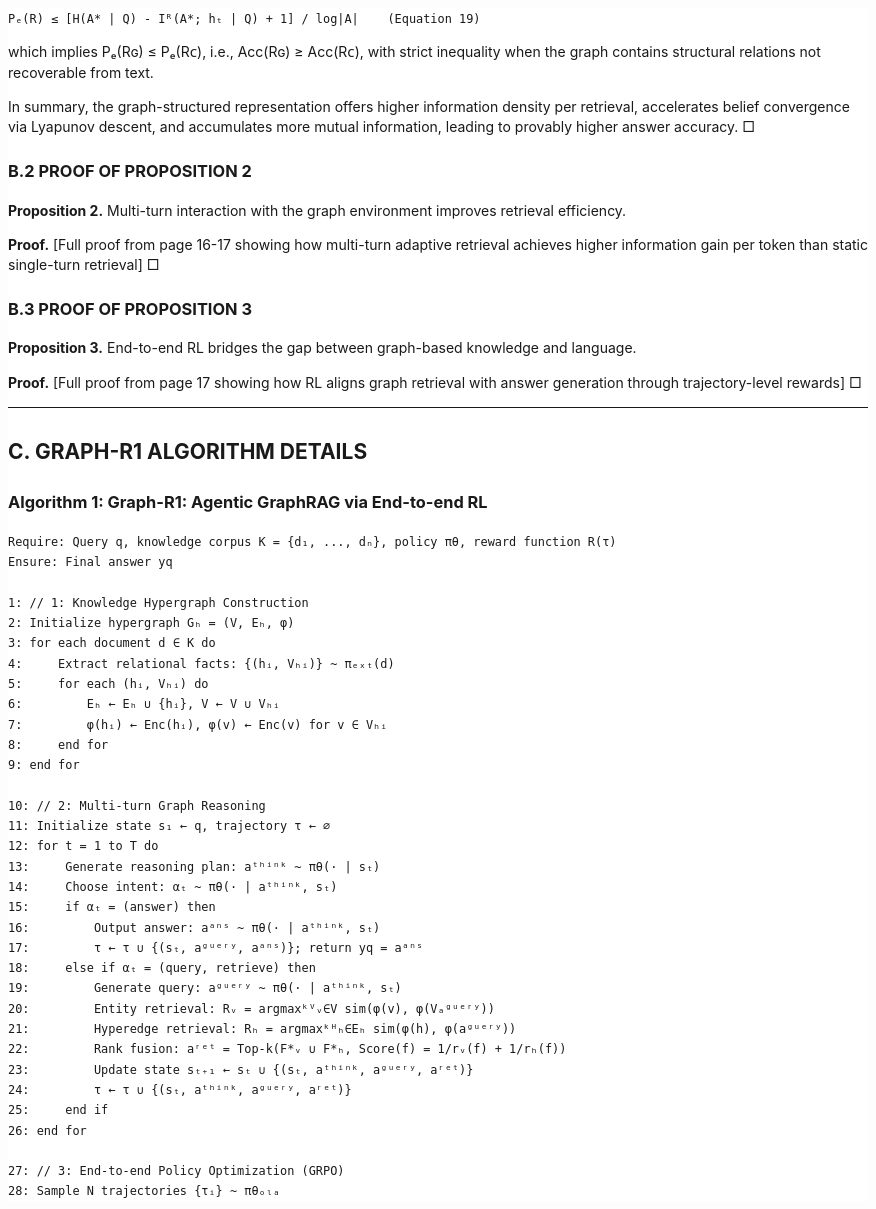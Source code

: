```
Pₑ(R) ≤ [H(A* | Q) - Iᴿ(A*; hₜ | Q) + 1] / log|A|    (Equation 19)
```

which implies Pₑ(Rɢ) ≤ Pₑ(Rᴄ), i.e., Acc(Rɢ) ≥ Acc(Rᴄ), with strict inequality when the graph contains structural relations not recoverable from text.

In summary, the graph-structured representation offers higher information density per retrieval, accelerates belief convergence via Lyapunov descent, and accumulates more mutual information, leading to provably higher answer accuracy. □

### B.2 PROOF OF PROPOSITION 2

**Proposition 2.** Multi-turn interaction with the graph environment improves retrieval efficiency.

**Proof.** [Full proof from page 16-17 showing how multi-turn adaptive retrieval achieves higher information gain per token than static single-turn retrieval] □

### B.3 PROOF OF PROPOSITION 3

**Proposition 3.** End-to-end RL bridges the gap between graph-based knowledge and language.

**Proof.** [Full proof from page 17 showing how RL aligns graph retrieval with answer generation through trajectory-level rewards] □

---

## C. GRAPH-R1 ALGORITHM DETAILS

### Algorithm 1: Graph-R1: Agentic GraphRAG via End-to-end RL

```
Require: Query q, knowledge corpus K = {d₁, ..., dₙ}, policy πθ, reward function R(τ)
Ensure: Final answer yq

1: // 1: Knowledge Hypergraph Construction
2: Initialize hypergraph Gₕ = (V, Eₕ, φ)
3: for each document d ∈ K do
4:     Extract relational facts: {(hᵢ, Vₕᵢ)} ~ πₑₓₜ(d)
5:     for each (hᵢ, Vₕᵢ) do
6:         Eₕ ← Eₕ ∪ {hᵢ}, V ← V ∪ Vₕᵢ
7:         φ(hᵢ) ← Enc(hᵢ), φ(v) ← Enc(v) for v ∈ Vₕᵢ
8:     end for
9: end for

10: // 2: Multi-turn Graph Reasoning
11: Initialize state s₁ ← q, trajectory τ ← ∅
12: for t = 1 to T do
13:     Generate reasoning plan: aᵗʰⁱⁿᵏ ~ πθ(· | sₜ)
14:     Choose intent: αₜ ~ πθ(· | aᵗʰⁱⁿᵏ, sₜ)
15:     if αₜ = (answer) then
16:         Output answer: aᵃⁿˢ ~ πθ(· | aᵗʰⁱⁿᵏ, sₜ)
17:         τ ← τ ∪ {(sₜ, aᵍᵘᵉʳʸ, aᵃⁿˢ)}; return yq = aᵃⁿˢ
18:     else if αₜ = (query, retrieve) then
19:         Generate query: aᵍᵘᵉʳʸ ~ πθ(· | aᵗʰⁱⁿᵏ, sₜ)
20:         Entity retrieval: Rᵥ = argmaxᵏⱽᵥ∈V sim(φ(v), φ(Vₐᵍᵘᵉʳʸ))
21:         Hyperedge retrieval: Rₕ = argmaxᵏᴴₕ∈Eₕ sim(φ(h), φ(aᵍᵘᵉʳʸ))
22:         Rank fusion: aʳᵉᵗ = Top-k(F*ᵥ ∪ F*ₕ, Score(f) = 1/rᵥ(f) + 1/rₕ(f))
23:         Update state sₜ₊₁ ← sₜ ∪ {(sₜ, aᵗʰⁱⁿᵏ, aᵍᵘᵉʳʸ, aʳᵉᵗ)}
24:         τ ← τ ∪ {(sₜ, aᵗʰⁱⁿᵏ, aᵍᵘᵉʳʸ, aʳᵉᵗ)}
25:     end if
26: end for

27: // 3: End-to-end Policy Optimization (GRPO)
28: Sample N trajectories {τᵢ} ~ πθₒₗₐ
```
